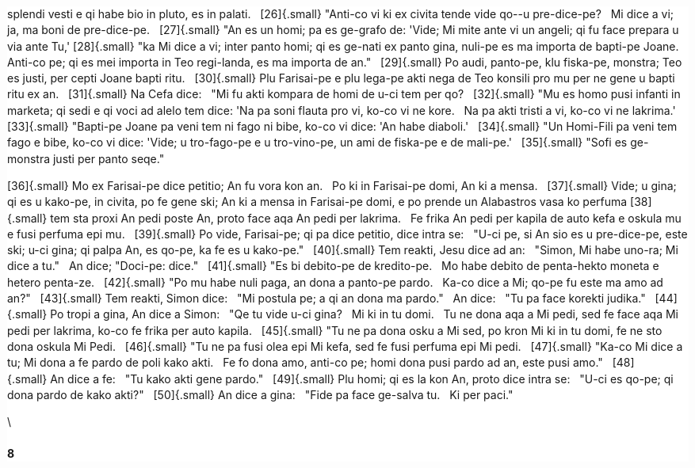splendi vesti e qi habe bio in pluto, es in palati.  
[26]{.small} \"Anti-co vi ki ex civita tende vide qo\--u pre-dice-pe?  
Mi dice a vi; ja, ma boni de pre-dice-pe.   [27]{.small} \"An es un
homi; pa es ge-grafo de: \'Vide; Mi mite ante vi un angeli; qi fu face
prepara u via ante Tu,\' [28]{.small} \"ka Mi dice a vi; inter panto
homi; qi es ge-nati ex panto gina, nuli-pe es ma importa de bapti-pe
Joane.   Anti-co pe; qi es mei importa in Teo regi-landa, es ma importa
de an.\"   [29]{.small} Po audi, panto-pe, klu fiska-pe, monstra; Teo es
justi, per cepti Joane bapti ritu.   [30]{.small} Plu Farisai-pe e plu
lega-pe akti nega de Teo konsili pro mu per ne gene u bapti ritu ex
an.   [31]{.small} Na Cefa dice:   \"Mi fu akti kompara de homi de u-ci
tem per qo?   [32]{.small} \"Mu es homo pusi infanti in marketa; qi sedi
e qi voci ad alelo tem dice: \'Na pa soni flauta pro vi, ko-co vi ne
kore.   Na pa akti tristi a vi, ko-co vi ne lakrima.\'  
[33]{.small} \"Bapti-pe Joane pa veni tem ni fago ni bibe, ko-co vi
dice: \'An habe diaboli.\'   [34]{.small} \"Un Homi-Fili pa veni tem
fago e bibe, ko-co vi dice: \'Vide; u tro-fago-pe e u tro-vino-pe, un
ami de fiska-pe e de mali-pe.\'   [35]{.small} \"Sofi es ge-monstra
justi per panto seqe.\"

[36]{.small} Mo ex Farisai-pe dice petitio; An fu vora kon an.   Po ki
in Farisai-pe domi, An ki a mensa.   [37]{.small} Vide; u gina; qi es u
kako-pe, in civita, po fe gene ski; An ki a mensa in Farisai-pe domi, e
po prende un Alabastros vasa ko perfuma [38]{.small} tem sta proxi An
pedi poste An, proto face aqa An pedi per lakrima.   Fe frika An pedi
per kapila de auto kefa e oskula mu e fusi perfuma epi mu.  
[39]{.small} Po vide, Farisai-pe; qi pa dice petitio, dice intra se:  
\"U-ci pe, si An sio es u pre-dice-pe, este ski; u-ci gina; qi palpa An,
es qo-pe, ka fe es u kako-pe.\"   [40]{.small} Tem reakti, Jesu dice ad
an:   \"Simon, Mi habe uno-ra; Mi dice a tu.\"   An dice; \"Doci-pe:
dice.\"   [41]{.small} \"Es bi debito-pe de kredito-pe.   Mo habe debito
de penta-hekto moneta e hetero penta-ze.   [42]{.small} \"Po mu habe
nuli paga, an dona a panto-pe pardo.   Ka-co dice a Mi; qo-pe fu este ma
amo ad an?\"   [43]{.small} Tem reakti, Simon dice:   \"Mi postula pe; a
qi an dona ma pardo.\"   An dice:   \"Tu pa face korekti judika.\"  
[44]{.small} Po tropi a gina, An dice a Simon:   \"Qe tu vide u-ci
gina?   Mi ki in tu domi.   Tu ne dona aqa a Mi pedi, sed fe face aqa Mi
pedi per lakrima, ko-co fe frika per auto kapila.   [45]{.small} \"Tu ne
pa dona osku a Mi sed, po kron Mi ki in tu domi, fe ne sto dona oskula
Mi Pedi.   [46]{.small} \"Tu ne pa fusi olea epi Mi kefa, sed fe fusi
perfuma epi Mi pedi.   [47]{.small} \"Ka-co Mi dice a tu; Mi dona a fe
pardo de poli kako akti.   Fe fo dona amo, anti-co pe; homi dona pusi
pardo ad an, este pusi amo.\"   [48]{.small} An dice a fe:   \"Tu kako
akti gene pardo.\"   [49]{.small} Plu homi; qi es la kon An, proto dice
intra se:   \"U-ci es qo-pe; qi dona pardo de kako akti?\"  
[50]{.small} An dice a gina:   \"Fide pa face ge-salva tu.   Ki per
paci.\"  

\

#### 8
